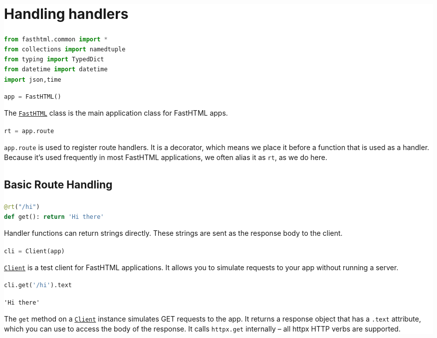 # Handling handlers




``` python
from fasthtml.common import *
from collections import namedtuple
from typing import TypedDict
from datetime import datetime
import json,time
```

``` python
app = FastHTML()
```

The
[`FastHTML`](https://AnswerDotAI.github.io/fasthtml/api/core.html#fasthtml)
class is the main application class for FastHTML apps.

``` python
rt = app.route
```

`app.route` is used to register route handlers. It is a decorator, which
means we place it before a function that is used as a handler. Because
it’s used frequently in most FastHTML applications, we often alias it as
`rt`, as we do here.

## Basic Route Handling

``` python
@rt("/hi")
def get(): return 'Hi there'
```

Handler functions can return strings directly. These strings are sent as
the response body to the client.

``` python
cli = Client(app)
```

[`Client`](https://AnswerDotAI.github.io/fasthtml/api/core.html#client)
is a test client for FastHTML applications. It allows you to simulate
requests to your app without running a server.

``` python
cli.get('/hi').text
```

    'Hi there'

The `get` method on a
[`Client`](https://AnswerDotAI.github.io/fasthtml/api/core.html#client)
instance simulates GET requests to the app. It returns a response object
that has a `.text` attribute, which you can use to access the body of
the response. It calls `httpx.get` internally – all httpx HTTP verbs are
supported.
